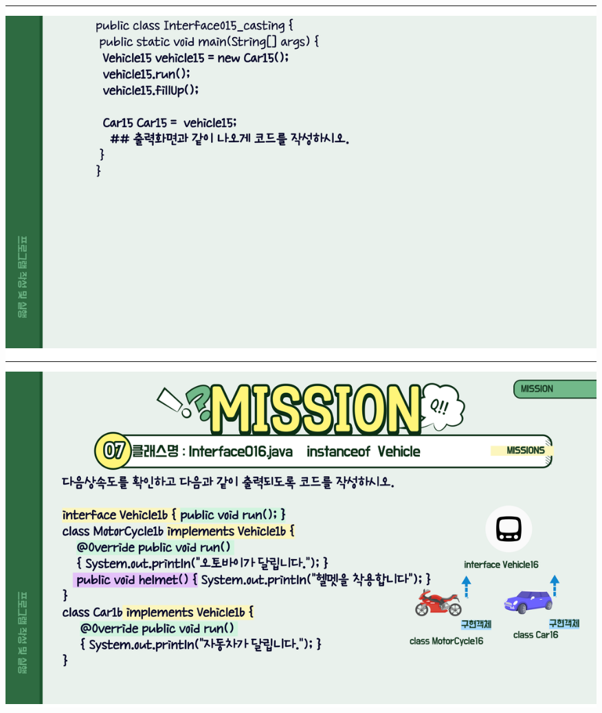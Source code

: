 

---

<img src="./chapter10-3/050.png" alt="다형성 050" width="100%" />



---

<img src="./chapter10-3/051.png" alt="다형성 051" width="100%" />
